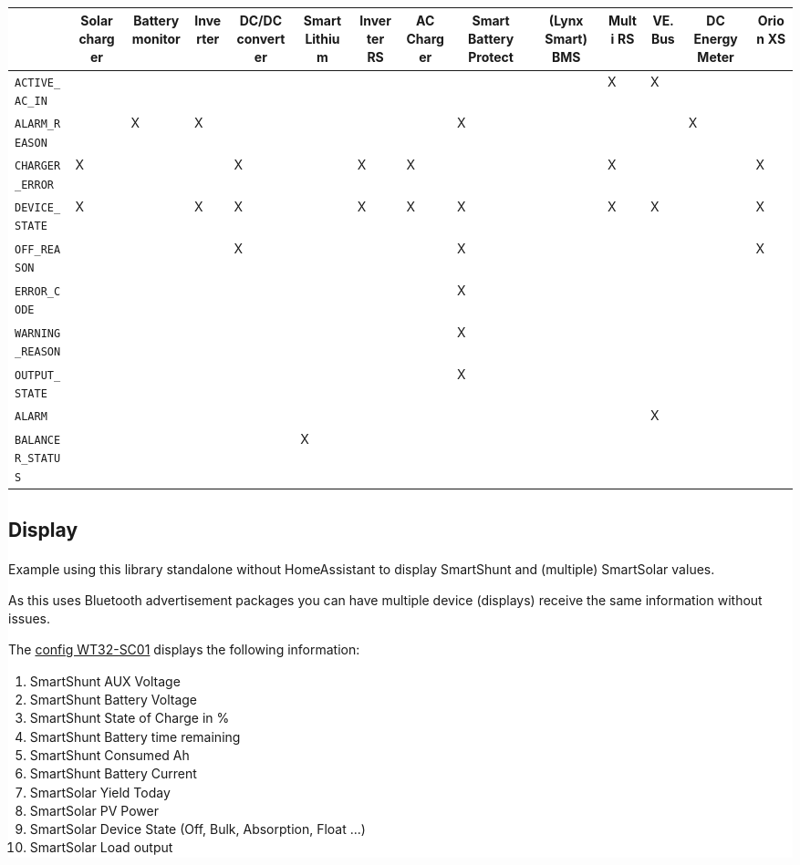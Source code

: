 |                   | Solar charger | Battery monitor | Inverter | DC/DC converter | SmartLithium | Inverter RS | AC Charger | Smart Battery Protect | (Lynx Smart) BMS | Multi RS | VE.Bus | DC Energy Meter | Orion XS |
| ----------------- | ------------- | --------------- | -------- | --------------- | ------------ | ----------- | ---------- | --------------------- | ---------------- | -------- | ------ | --------------- | -------- |
| `ACTIVE_AC_IN`    |               |                 |          |                 |              |             |            |                       |                  | X        | X      |                 |          |
| `ALARM_REASON`    |               | X               | X        |                 |              |             |            | X                     |                  |          |        | X               |          |
| `CHARGER_ERROR`   | X             |                 |          | X               |              | X           | X          |                       |                  | X        |        |                 | X        |
| `DEVICE_STATE`    | X             |                 | X        | X               |              | X           | X          | X                     |                  | X        | X      |                 | X        |
| `OFF_REASON`      |               |                 |          | X               |              |             |            | X                     |                  |          |        |                 | X        |
| `ERROR_CODE`      |               |                 |          |                 |              |             |            | X                     |                  |          |        |                 |          |
| `WARNING_REASON`  |               |                 |          |                 |              |             |            | X                     |                  |          |        |                 |          |
| `OUTPUT_STATE`    |               |                 |          |                 |              |             |            | X                     |                  |          |        |                 |          |
| `ALARM`           |               |                 |          |                 |              |             |            |                       |                  |          | X      |                 |          |
| `BALANCER_STATUS` |               |                 |          |                 | X            |             |            |                       |                  |          |        |                 |          |


## Display

Example using this library standalone without HomeAssistant to display SmartShunt and (multiple) SmartSolar values.

As this uses Bluetooth advertisement packages you can have multiple device (displays) receive the same information without issues.

The [config WT32-SC01](victron_ble_display_wt32-sc01.yaml) displays the following information:

1. SmartShunt AUX Voltage
2. SmartShunt Battery Voltage
3. SmartShunt State of Charge in %
4. SmartShunt Battery time remaining
5. SmartShunt Consumed Ah
6. SmartShunt Battery Current
7. SmartSolar Yield Today
8. SmartSolar PV Power
9. SmartSolar Device State (Off, Bulk, Absorption, Float ...)
10. SmartSolar Load output

